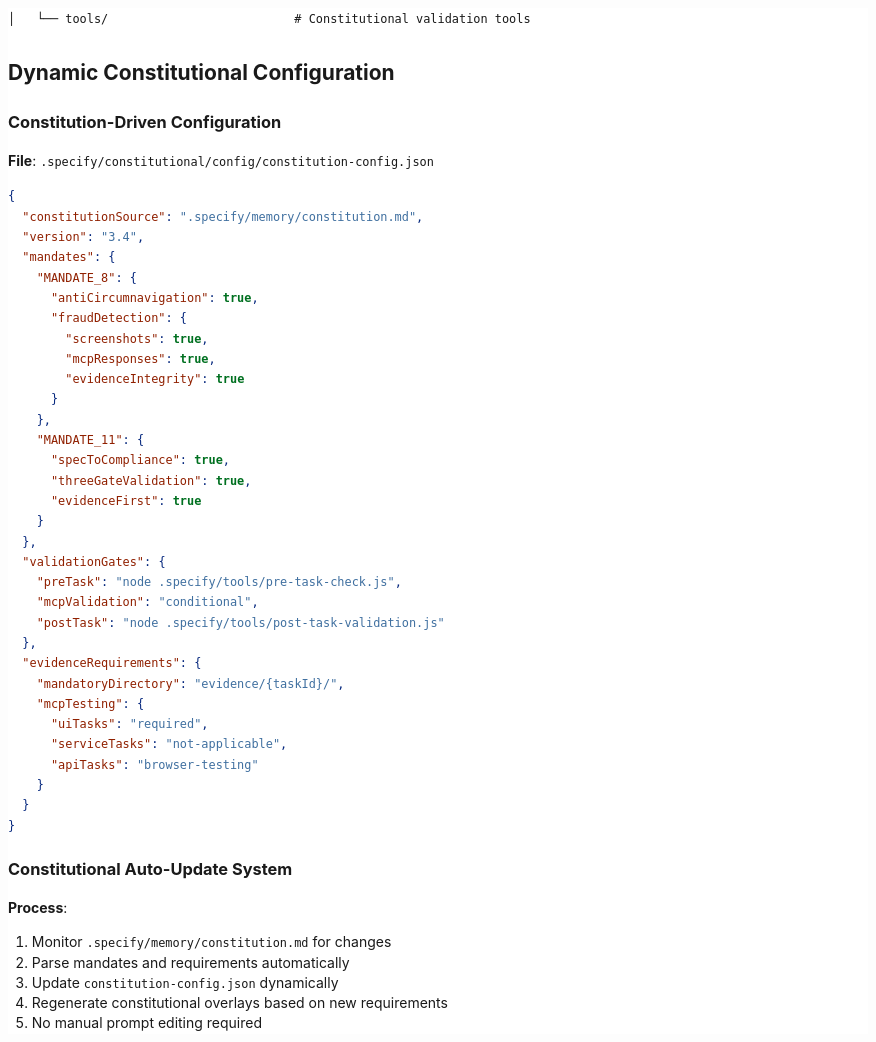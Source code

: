 ```
│   └── tools/                          # Constitutional validation tools
```

## Dynamic Constitutional Configuration

### Constitution-Driven Configuration

**File**: `.specify/constitutional/config/constitution-config.json`

```json
{
  "constitutionSource": ".specify/memory/constitution.md",
  "version": "3.4",
  "mandates": {
    "MANDATE_8": {
      "antiCircumnavigation": true,
      "fraudDetection": {
        "screenshots": true,
        "mcpResponses": true,
        "evidenceIntegrity": true
      }
    },
    "MANDATE_11": {
      "specToCompliance": true,
      "threeGateValidation": true,
      "evidenceFirst": true
    }
  },
  "validationGates": {
    "preTask": "node .specify/tools/pre-task-check.js",
    "mcpValidation": "conditional",
    "postTask": "node .specify/tools/post-task-validation.js"
  },
  "evidenceRequirements": {
    "mandatoryDirectory": "evidence/{taskId}/",
    "mcpTesting": {
      "uiTasks": "required",
      "serviceTasks": "not-applicable",
      "apiTasks": "browser-testing"
    }
  }
}
```

### Constitutional Auto-Update System

**Process**:
1. Monitor `.specify/memory/constitution.md` for changes
2. Parse mandates and requirements automatically  
3. Update `constitution-config.json` dynamically
4. Regenerate constitutional overlays based on new requirements
5. No manual prompt editing required
